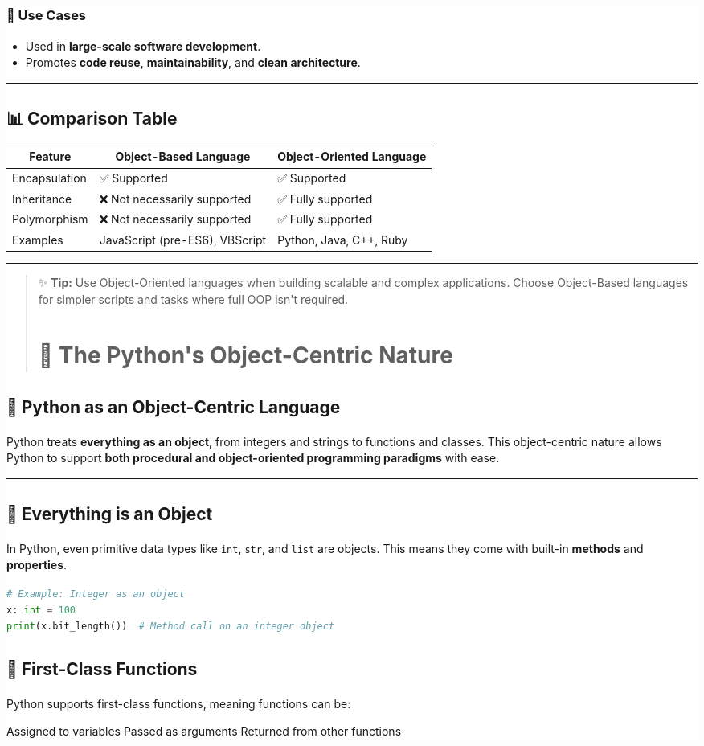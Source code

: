 ### 🔹 Use Cases
- Used in **large-scale software development**.
- Promotes **code reuse**, **maintainability**, and **clean architecture**.

---

## 📊 Comparison Table

| Feature         | Object-Based Language                | Object-Oriented Language      |
|----------------|---------------------------------------|-------------------------------|
| Encapsulation  | ✅ Supported                          | ✅ Supported                  |
| Inheritance    | ❌ Not necessarily supported          | ✅ Fully supported            |
| Polymorphism   | ❌ Not necessarily supported          | ✅ Fully supported            |
| Examples       | JavaScript (pre-ES6), VBScript        | Python, Java, C++, Ruby       |

---

> ✨ **Tip:** Use Object-Oriented languages when building scalable and complex applications. Choose Object-Based
>  languages for simpler scripts and tasks where full OOP isn't required.
>
> # 🐍 The Python's Object-Centric Nature

## 📌 Python as an Object-Centric Language

Python treats **everything as an object**, from integers and strings to functions and classes. This object-centric nature allows Python to support **both procedural and object-oriented programming paradigms** with ease.

---

## 🔹 Everything is an Object

In Python, even primitive data types like `int`, `str`, and `list` are objects. This means they come with built-in **methods** and **properties**.

```python
# Example: Integer as an object
x: int = 100
print(x.bit_length())  # Method call on an integer object
```

## 🔹 First-Class Functions
Python supports first-class functions, meaning functions can be:

Assigned to variables
Passed as arguments
Returned from other functions
